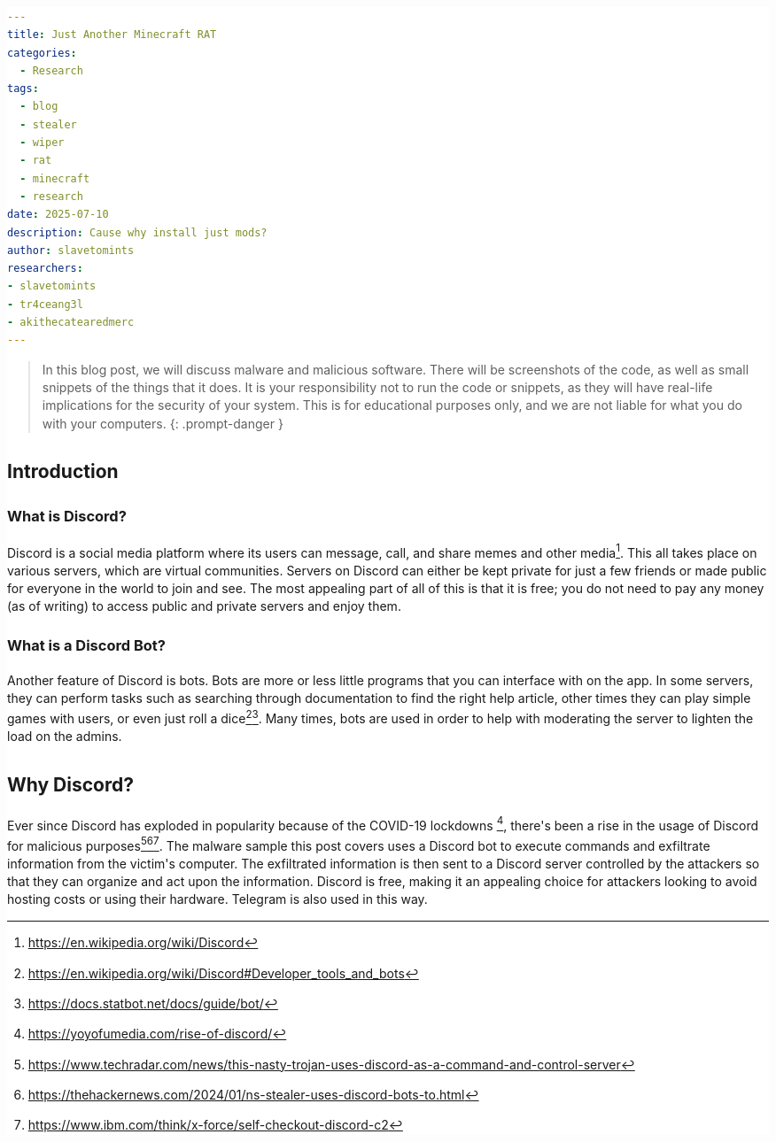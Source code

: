 ```yaml
---
title: Just Another Minecraft RAT
categories:
  - Research
tags:
  - blog
  - stealer
  - wiper
  - rat
  - minecraft
  - research
date: 2025-07-10
description: Cause why install just mods?
author: slavetomints
researchers: 
- slavetomints
- tr4ceang3l
- akithecatearedmerc
---
```

>In this blog post, we will discuss malware and malicious software. There will be screenshots of the code, as well as small snippets of the things that it does. It is your responsibility not to run the code or snippets, as they will have real-life implications for the security of your system. This is for educational purposes only, and we are not liable for what you do with your computers. 
{: .prompt-danger }

## Introduction
### What is Discord?
Discord is a social media platform where its users can message, call, and share memes and other media[^1]. This all takes place on various servers, which are virtual communities. Servers on Discord can either be kept private for just a few friends or made public for everyone in the world to join and see. The most appealing part of all of this is that it is free; you do not need to pay any money (as of writing) to access public and private servers and enjoy them. 

### What is a Discord Bot?
Another feature of Discord is bots. Bots are more or less little programs that you can interface with on the app. In some servers, they can perform tasks such as searching through documentation to find the right help article, other times they can play simple games with users, or even just roll a dice[^2][^3]. Many times, bots are used in order to help with moderating the server to lighten the load on the admins.

## Why Discord?
Ever since Discord has exploded in popularity because of the COVID-19 lockdowns [^4], there's been a rise in the usage of Discord for malicious purposes[^5][^6][^7]. The malware sample this post covers uses a Discord bot to execute commands and exfiltrate information from the victim's computer. The exfiltrated information is then sent to a Discord server controlled by the attackers so that they can organize and act upon the information. Discord is free, making it an appealing choice for attackers looking to avoid hosting costs or using their hardware. Telegram is also used in this way.


[^1]: https://en.wikipedia.org/wiki/Discord
[^2]: https://en.wikipedia.org/wiki/Discord#Developer_tools_and_bots
[^3]: https://docs.statbot.net/docs/guide/bot/
[^4]: https://yoyofumedia.com/rise-of-discord/
[^5]: https://www.techradar.com/news/this-nasty-trojan-uses-discord-as-a-command-and-control-server
[^6]: https://thehackernews.com/2024/01/ns-stealer-uses-discord-bots-to.html
[^7]: https://www.ibm.com/think/x-force/self-checkout-discord-c2
[^8]: https://github.com/Harry282/FunnyMap
[^9]: https://skyblockmods.net/mods/oringo-client
[^10]: https://www.clrn.org/what-to-do-if-someone-has-your-discord-token/
[^11]: https://www.howtogeek.com/321581/what-is-client-server-runtime-process-csrss.exe-and-why-is-it-running-on-my-pc/
[^12]: https://hst.sh/about.md
[^13]: https://chattriggers.com/slate/#introduction
[^14]: https://chattriggers.com/javadocs/-chat-triggers/com.chattriggers.ctjs.minecraft.libs/-file-lib/get-url-content.html